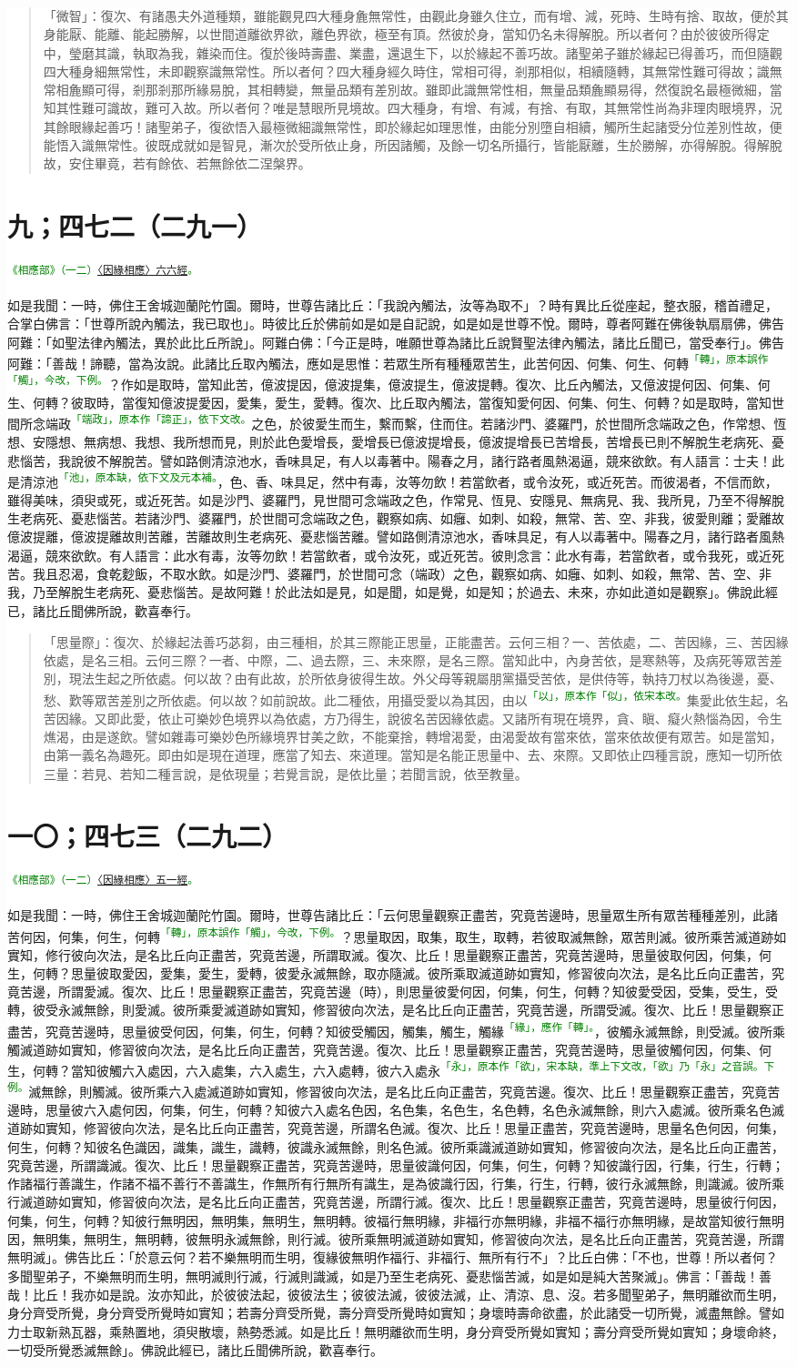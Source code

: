> 「微智」：復次、有諸愚夫外道種類，雖能觀見四大種身麁無常性，由觀此身雖久住立，而有增、減，死時、生時有捨、取故，便於其身能厭、能離、能起勝解，以世間道離欲界欲，離色界欲，極至有頂。然彼於身，當知仍名未得解脫。所以者何？由於彼彼所得定中，瑩磨其識，執取為我，雜染而住。復於後時壽盡、業盡，還退生下，以於緣起不善巧故。諸聖弟子雖於緣起已得善巧，而但隨觀四大種身細無常性，未即觀察識無常性。所以者何？四大種身經久時住，常相可得，剎那相似，相續隨轉，其無常性難可得故；識無常相麁顯可得，剎那剎那所緣易脫，其相轉變，無量品類有差別故。雖即此識無常性相，無量品類麁顯易得，然復說名最極微細，當知其性難可識故，難可入故。所以者何？唯是慧眼所見境故。四大種身，有增、有減，有捨、有取，其無常性尚為非理肉眼境界，況其餘眼緣起善巧！諸聖弟子，復欲悟入最極微細識無常性，即於緣起如理思惟，由能分別墮自相續，觸所生起諸受分位差別性故，便能悟入識無常性。彼既成就如是智見，漸次於受所依止身，所因諸觸，及餘一切名所攝行，皆能厭離，生於勝解，亦得解脫。得解脫故，安住畢竟，若有餘依、若無餘依二涅槃界。

# 九；四七二（二九一）

<sup><font color="green">《相應部》（一二）[〈因緣相應〉六六經](https://github.com/gwsice/buddhism/blob/master/%E6%97%A9%E6%9C%9F/%E5%8D%97%E4%BC%A0%E7%9B%B8%E5%BA%94%E9%83%A8/02%E5%9B%A0%E7%BC%98%E7%AF%87/12%20%E5%9B%A0%E7%BC%98%E7%9B%B8%E5%BA%94%207-8.md#12_66)。</font></sup>

如是我聞：一時，佛住王舍城迦蘭陀竹園。爾時，世尊告諸比丘：「我說內觸法，汝等為取不」？時有異比丘從座起，整衣服，稽首禮足，合掌白佛言：「世尊所說內觸法，我已取也」。時彼比丘於佛前如是如是自記說，如是如是世尊不悅。爾時，尊者阿難在佛後執扇扇佛，佛告阿難：「如聖法律內觸法，異於此比丘所說」。阿難白佛：「今正是時，唯願世尊為諸比丘說賢聖法律內觸法，諸比丘聞已，當受奉行」。佛告阿難：「善哉！諦聽，當為汝說。此諸比丘取內觸法，應如是思惟：若眾生所有種種眾苦生，此苦何因、何集、何生、何轉<sup><font color="green">「轉」，原本誤作「觸」，今改，下例。</font></sup>？作如是取時，當知此苦，億波提因，億波提集，億波提生，億波提轉。復次、比丘內觸法，又億波提何因、何集、何生、何轉？彼取時，當復知億波提愛因，愛集，愛生，愛轉。復次、比丘取內觸法，當復知愛何因、何集、何生、何轉？如是取時，當知世間所念端政<sup><font color="green">「端政」，原本作「諦正」，依下文改。</font></sup>之色，於彼愛生而生，繫而繫，住而住。若諸沙門、婆羅門，於世間所念端政之色，作常想、恆想、安隱想、無病想、我想、我所想而見，則於此色愛增長，愛增長已億波提增長，億波提增長已苦增長，苦增長已則不解脫生老病死、憂悲惱苦，我說彼不解脫苦。譬如路側清涼池水，香味具足，有人以毒著中。陽春之月，諸行路者風熱渴逼，競來欲飲。有人語言：士夫！此是清涼池<sup><font color="green">「池」，原本缺，依下文及元本補。</font></sup>，色、香、味具足，然中有毒，汝等勿飲！若當飲者，或令汝死，或近死苦。而彼渴者，不信而飲，雖得美味，須臾或死，或近死苦。如是沙門、婆羅門，見世間可念端政之色，作常見、恆見、安隱見、無病見、我、我所見，乃至不得解脫生老病死、憂悲惱苦。若諸沙門、婆羅門，於世間可念端政之色，觀察如病、如癰、如刺、如殺，無常、苦、空、非我，彼愛則離；愛離故億波提離，億波提離故則苦離，苦離故則生老病死、憂悲惱苦離。譬如路側清涼池水，香味具足，有人以毒著中。陽春之月，諸行路者風熱渴逼，競來欲飲。有人語言：此水有毒，汝等勿飲！若當飲者，或令汝死，或近死苦。彼則念言：此水有毒，若當飲者，或令我死，或近死苦。我且忍渴，食乾麨飯，不取水飲。如是沙門、婆羅門，於世間可念（端政）之色，觀察如病、如癰、如刺、如殺，無常、苦、空、非我，乃至解脫生老病死、憂悲惱苦。是故阿難！於此法如是見，如是聞，如是覺，如是知；於過去、未來，亦如此道如是觀察」。佛說此經已，諸比丘聞佛所說，歡喜奉行。

> 「思量際」：復次、於緣起法善巧苾芻，由三種相，於其三際能正思量，正能盡苦。云何三相？一、苦依處，二、苦因緣，三、苦因緣依處，是名三相。云何三際？一者、中際，二、過去際，三、未來際，是名三際。當知此中，內身苦依，是寒熱等，及病死等眾苦差別，現法生起之所依處。何以故？由有此故，於所依身彼得生故。外父母等親屬朋黨攝受苦依，是供侍等，執持刀杖以為後邊，憂、愁、歎等眾苦差別之所依處。何以故？如前說故。此二種依，用攝受愛以為其因，由以<sup><font color="green">「以」，原本作「似」，依宋本改。</font></sup>集愛此依生起，名苦因緣。又即此愛，依止可樂妙色境界以為依處，方乃得生，說彼名苦因緣依處。又諸所有現在境界，貪、瞋、癡火熱惱為因，令生燋渴，由是遂飲。譬如雜毒可樂妙色所緣境界甘美之飲，不能棄捨，轉增渴愛，由渴愛故有當來依，當來依故便有眾苦。如是當知，由第一義名為趣死。即由如是現在道理，應當了知去、來道理。當知是名能正思量中、去、來際。又即依止四種言說，應知一切所依三量：若見、若知二種言說，是依現量；若覺言說，是依比量；若聞言說，依至教量。

# 一〇；四七三（二九二）

<sup><font color="green">《相應部》（一二）[〈因緣相應〉五一經](https://github.com/gwsice/buddhism/blob/master/%E6%97%A9%E6%9C%9F/%E5%8D%97%E4%BC%A0%E7%9B%B8%E5%BA%94%E9%83%A8/02%E5%9B%A0%E7%BC%98%E7%AF%87/12%20%E5%9B%A0%E7%BC%98%E7%9B%B8%E5%BA%94%205-6.md#12_51)。</font></sup>

如是我聞：一時，佛住王舍城迦蘭陀竹園。爾時，世尊告諸比丘：「云何思量觀察正盡苦，究竟苦邊時，思量眾生所有眾苦種種差別，此諸苦何因，何集，何生，何轉<sup><font color="green">「轉」，原本誤作「觸」，今改，下例。</font></sup>？思量取因，取集，取生，取轉，若彼取滅無餘，眾苦則滅。彼所乘苦滅道跡如實知，修行彼向次法，是名比丘向正盡苦，究竟苦邊，所謂取滅。復次、比丘！思量觀察正盡苦，究竟苦邊時，思量彼取何因，何集，何生，何轉？思量彼取愛因，愛集，愛生，愛轉，彼愛永滅無餘，取亦隨滅。彼所乘取滅道跡如實知，修習彼向次法，是名比丘向正盡苦，究竟苦邊，所謂愛滅。復次、比丘！思量觀察正盡苦，究竟苦邊（時），則思量彼愛何因，何集，何生，何轉？知彼愛受因，受集，受生，受轉，彼受永滅無餘，則愛滅。彼所乘愛滅道跡如實知，修習彼向次法，是名比丘向正盡苦，究竟苦邊，所謂受滅。復次、比丘！思量觀察正盡苦，究竟苦邊時，思量彼受何因，何集，何生，何轉？知彼受觸因，觸集，觸生，觸緣<sup><font color="green">「緣」，應作「轉」。</font></sup>，彼觸永滅無餘，則受滅。彼所乘觸滅道跡如實知，修習彼向次法，是名比丘向正盡苦，究竟苦邊。復次、比丘！思量觀察正盡苦，究竟苦邊時，思量彼觸何因，何集、何生，何轉？當知彼觸六入處因，六入處集，六入處生，六入處轉，彼六入處永<sup><font color="green">「永」，原本作「欲」，宋本缺，準上下文改，「欲」乃「永」之音誤。下例。</font></sup>滅無餘，則觸滅。彼所乘六入處滅道跡如實知，修習彼向次法，是名比丘向正盡苦，究竟苦邊。復次、比丘！思量觀察正盡苦，究竟苦邊時，思量彼六入處何因，何集，何生，何轉？知彼六入處名色因，名色集，名色生，名色轉，名色永滅無餘，則六入處滅。彼所乘名色滅道跡如實知，修習彼向次法，是名比丘向正盡苦，究竟苦邊，所謂名色滅。復次、比丘！思量正盡苦，究竟苦邊時，思量名色何因，何集，何生，何轉？知彼名色識因，識集，識生，識轉，彼識永滅無餘，則名色滅。彼所乘識滅道跡如實知，修習彼向次法，是名比丘向正盡苦，究竟苦邊，所謂識滅。復次、比丘！思量觀察正盡苦，究竟苦邊時，思量彼識何因，何集，何生，何轉？知彼識行因，行集，行生，行轉；作諸福行善識生，作諸不福不善行不善識生，作無所有行無所有識生，是為彼識行因，行集，行生，行轉，彼行永滅無餘，則識滅。彼所乘行滅道跡如實知，修習彼向次法，是名比丘向正盡苦，究竟苦邊，所謂行滅。復次、比丘！思量觀察正盡苦，究竟苦邊時，思量彼行何因，何集，何生，何轉？知彼行無明因，無明集，無明生，無明轉。彼福行無明緣，非福行亦無明緣，非福不福行亦無明緣，是故當知彼行無明因，無明集，無明生，無明轉，彼無明永滅無餘，則行滅。彼所乘無明滅道跡如實知，修習彼向次法，是名比丘向正盡苦，究竟苦邊，所謂無明滅」。佛告比丘：「於意云何？若不樂無明而生明，復緣彼無明作福行、非福行、無所有行不」？比丘白佛：「不也，世尊！所以者何？多聞聖弟子，不樂無明而生明，無明滅則行滅，行滅則識滅，如是乃至生老病死、憂悲惱苦滅，如是如是純大苦聚滅」。佛言：「善哉！善哉！比丘！我亦如是說。汝亦知此，於彼彼法起，彼彼法生；彼彼法滅，彼彼法滅，止、清涼、息、沒。若多聞聖弟子，無明離欲而生明，身分齊受所覺，身分齊受所覺時如實知；若壽分齊受所覺，壽分齊受所覺時如實知；身壞時壽命欲盡，於此諸受一切所覺，滅盡無餘。譬如力士取新熟瓦器，乘熱置地，須臾散壞，熱勢悉滅。如是比丘！無明離欲而生明，身分齊受所覺如實知；壽分齊受所覺如實知；身壞命終，一切受所覺悉滅無餘」。佛說此經已，諸比丘聞佛所說，歡喜奉行。
